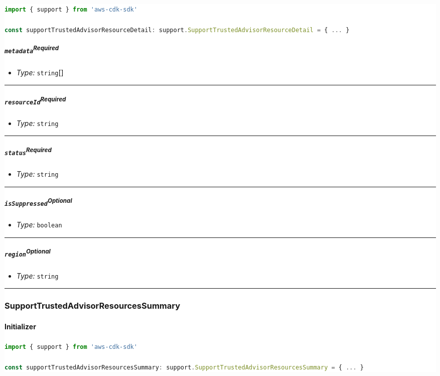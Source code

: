 ```typescript
import { support } from 'aws-cdk-sdk'

const supportTrustedAdvisorResourceDetail: support.SupportTrustedAdvisorResourceDetail = { ... }
```

##### `metadata`<sup>Required</sup> <a name="aws-cdk-sdk.support.SupportTrustedAdvisorResourceDetail.property.metadata"></a>

- *Type:* `string`[]

---

##### `resourceId`<sup>Required</sup> <a name="aws-cdk-sdk.support.SupportTrustedAdvisorResourceDetail.property.resourceId"></a>

- *Type:* `string`

---

##### `status`<sup>Required</sup> <a name="aws-cdk-sdk.support.SupportTrustedAdvisorResourceDetail.property.status"></a>

- *Type:* `string`

---

##### `isSuppressed`<sup>Optional</sup> <a name="aws-cdk-sdk.support.SupportTrustedAdvisorResourceDetail.property.isSuppressed"></a>

- *Type:* `boolean`

---

##### `region`<sup>Optional</sup> <a name="aws-cdk-sdk.support.SupportTrustedAdvisorResourceDetail.property.region"></a>

- *Type:* `string`

---

### SupportTrustedAdvisorResourcesSummary <a name="aws-cdk-sdk.support.SupportTrustedAdvisorResourcesSummary"></a>

#### Initializer <a name="[object Object].Initializer"></a>

```typescript
import { support } from 'aws-cdk-sdk'

const supportTrustedAdvisorResourcesSummary: support.SupportTrustedAdvisorResourcesSummary = { ... }
```

